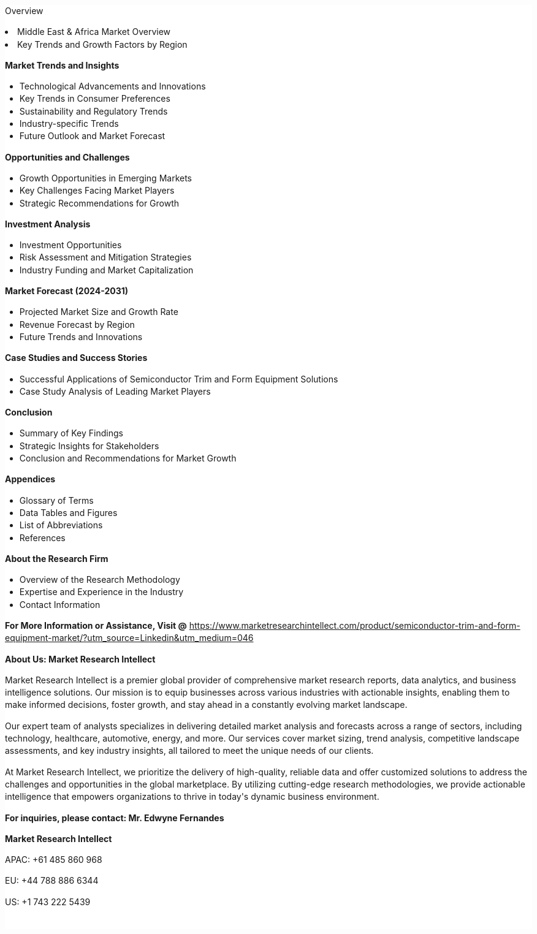 Overview</li><li>Middle East &amp; Africa Market Overview</li><li>Key Trends and Growth Factors by Region</li></ul><p><strong>Market Trends and Insights</strong></p><ul><li>Technological Advancements and Innovations</li><li>Key Trends in Consumer Preferences</li><li>Sustainability and Regulatory Trends</li><li>Industry-specific Trends</li><li>Future Outlook and Market Forecast</li></ul><p><strong>Opportunities and Challenges</strong></p><ul><li>Growth Opportunities in Emerging Markets</li><li>Key Challenges Facing Market Players</li><li>Strategic Recommendations for Growth</li></ul><p><strong>Investment Analysis</strong></p><ul><li>Investment Opportunities</li><li>Risk Assessment and Mitigation Strategies</li><li>Industry Funding and Market Capitalization</li></ul><p><strong>Market Forecast (2024-2031)</strong></p><ul><li>Projected Market Size and Growth Rate</li><li>Revenue Forecast by Region</li><li>Future Trends and Innovations</li></ul><p><strong>Case Studies and Success Stories</strong></p><ul><li>Successful Applications of Semiconductor Trim and Form Equipment Solutions</li><li>Case Study Analysis of Leading Market Players</li></ul><p><strong>Conclusion</strong></p><ul><li>Summary of Key Findings</li><li>Strategic Insights for Stakeholders</li><li>Conclusion and Recommendations for Market Growth</li></ul><p><strong>Appendices</strong></p><ul><li>Glossary of Terms</li><li>Data Tables and Figures</li><li>List of Abbreviations</li><li>References</li></ul><p><strong>About the Research Firm</strong></p><ul><li>Overview of the Research Methodology</li><li>Expertise and Experience in the Industry</li><li>Contact Information</li></ul></div><div class="article-main__content" data-test-id="publishing-text-block"><p><span class="font-[700]"><strong>For More Information or Assistance, Visit @</strong>&nbsp;<a href="https://www.marketresearchintellect.com/product/semiconductor-trim-and-form-equipment-market/?utm_source=Linkedin&utm_medium=046">https://www.marketresearchintellect.com/product/semiconductor-trim-and-form-equipment-market/?utm_source=Linkedin&utm_medium=046</a></span></p><p><strong>About Us: Market Research Intellect</strong></p><p>Market Research Intellect is a premier global provider of comprehensive market research reports, data analytics, and business intelligence solutions. Our mission is to equip businesses across various industries with actionable insights, enabling them to make informed decisions, foster growth, and stay ahead in a constantly evolving market landscape.</p><p>Our expert team of analysts specializes in delivering detailed market analysis and forecasts across a range of sectors, including technology, healthcare, automotive, energy, and more. Our services cover market sizing, trend analysis, competitive landscape assessments, and key industry insights, all tailored to meet the unique needs of our clients.</p><p>At Market Research Intellect, we prioritize the delivery of high-quality, reliable data and offer customized solutions to address the challenges and opportunities in the global marketplace. By utilizing cutting-edge research methodologies, we provide actionable intelligence that empowers organizations to thrive in today's dynamic business environment.</p><p><strong>For inquiries, please contact: Mr. Edwyne Fernandes</strong></p><p><strong>Market Research Intellect</strong></p><p>APAC: +61 485 860 968</p><p>EU: +44 788 886 6344</p><p>US: +1 743 222 5439</p></div><div class="article-main__content" data-test-id="publishing-text-block">&nbsp;</div>
